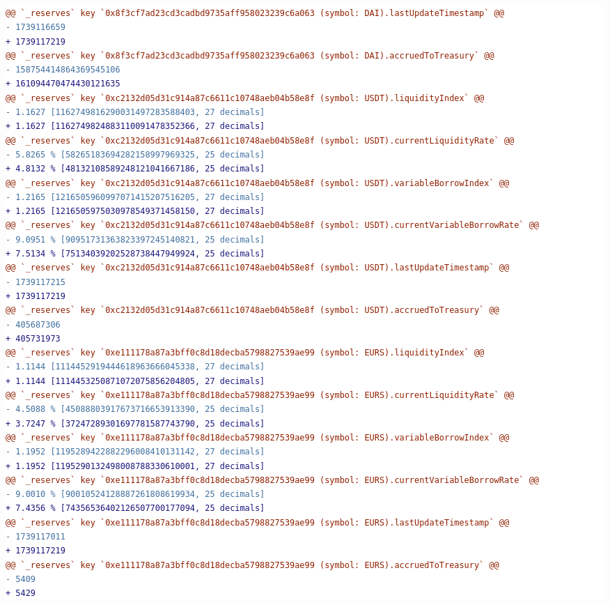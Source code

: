 ```diff
@@ `_reserves` key `0x8f3cf7ad23cd3cadbd9735aff958023239c6a063 (symbol: DAI).lastUpdateTimestamp` @@
- 1739116659
+ 1739117219
@@ `_reserves` key `0x8f3cf7ad23cd3cadbd9735aff958023239c6a063 (symbol: DAI).accruedToTreasury` @@
- 158754414864369545106
+ 161094470474430121635
@@ `_reserves` key `0xc2132d05d31c914a87c6611c10748aeb04b58e8f (symbol: USDT).liquidityIndex` @@
- 1.1627 [1162749816290031497283588403, 27 decimals]
+ 1.1627 [1162749824883110091478352366, 27 decimals]
@@ `_reserves` key `0xc2132d05d31c914a87c6611c10748aeb04b58e8f (symbol: USDT).currentLiquidityRate` @@
- 5.8265 % [58265183694282158997969325, 25 decimals]
+ 4.8132 % [48132108589248121041667186, 25 decimals]
@@ `_reserves` key `0xc2132d05d31c914a87c6611c10748aeb04b58e8f (symbol: USDT).variableBorrowIndex` @@
- 1.2165 [1216505960997071415207516205, 27 decimals]
+ 1.2165 [1216505975030978549371458150, 27 decimals]
@@ `_reserves` key `0xc2132d05d31c914a87c6611c10748aeb04b58e8f (symbol: USDT).currentVariableBorrowRate` @@
- 9.0951 % [90951731363823397245140821, 25 decimals]
+ 7.5134 % [75134039202528738447949924, 25 decimals]
@@ `_reserves` key `0xc2132d05d31c914a87c6611c10748aeb04b58e8f (symbol: USDT).lastUpdateTimestamp` @@
- 1739117215
+ 1739117219
@@ `_reserves` key `0xc2132d05d31c914a87c6611c10748aeb04b58e8f (symbol: USDT).accruedToTreasury` @@
- 405687306
+ 405731973
@@ `_reserves` key `0xe111178a87a3bff0c8d18decba5798827539ae99 (symbol: EURS).liquidityIndex` @@
- 1.1144 [1114452919444618963666045338, 27 decimals]
+ 1.1144 [1114453250871072075856204805, 27 decimals]
@@ `_reserves` key `0xe111178a87a3bff0c8d18decba5798827539ae99 (symbol: EURS).currentLiquidityRate` @@
- 4.5088 % [45088803917673716653913390, 25 decimals]
+ 3.7247 % [37247289301697781587743790, 25 decimals]
@@ `_reserves` key `0xe111178a87a3bff0c8d18decba5798827539ae99 (symbol: EURS).variableBorrowIndex` @@
- 1.1952 [1195289422882296008410131142, 27 decimals]
+ 1.1952 [1195290132498008788330610001, 27 decimals]
@@ `_reserves` key `0xe111178a87a3bff0c8d18decba5798827539ae99 (symbol: EURS).currentVariableBorrowRate` @@
- 9.0010 % [90010524128887261808619934, 25 decimals]
+ 7.4356 % [74356536402126507700177094, 25 decimals]
@@ `_reserves` key `0xe111178a87a3bff0c8d18decba5798827539ae99 (symbol: EURS).lastUpdateTimestamp` @@
- 1739117011
+ 1739117219
@@ `_reserves` key `0xe111178a87a3bff0c8d18decba5798827539ae99 (symbol: EURS).accruedToTreasury` @@
- 5409
+ 5429
```
